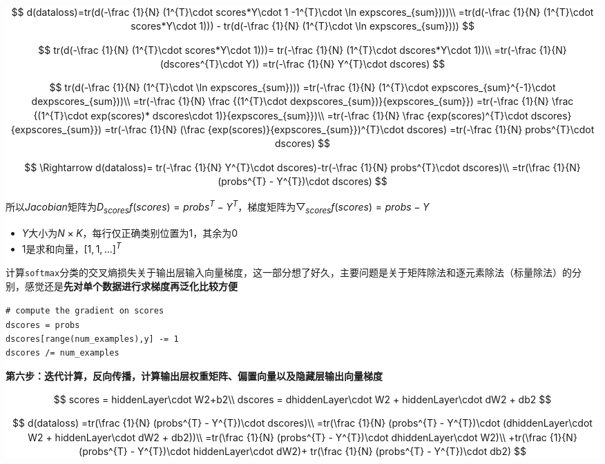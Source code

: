 $$
d(dataloss)=tr(d(-\frac {1}{N} (1^{T}\cdot scores*Y\cdot 1 -1^{T}\cdot \ln expscores_{sum})))\\
=tr(d(-\frac {1}{N} (1^{T}\cdot scores*Y\cdot 1))) - tr(d(-\frac {1}{N} (1^{T}\cdot \ln expscores_{sum})))
$$

$$
tr(d(-\frac {1}{N} (1^{T}\cdot scores*Y\cdot 1)))=
tr(-\frac {1}{N} (1^{T}\cdot dscores*Y\cdot 1))\\
=tr(-\frac {1}{N} (dscores^{T}\cdot Y))
=tr(-\frac {1}{N} Y^{T}\cdot dscores)
$$

$$
tr(d(-\frac {1}{N} (1^{T}\cdot \ln expscores_{sum})))
=tr(-\frac {1}{N} (1^{T}\cdot expscores_{sum}^{-1}\cdot dexpscores_{sum}))\\
=tr(-\frac {1}{N} \frac {(1^{T}\cdot dexpscores_{sum})}{expscores_{sum}})
=tr(-\frac {1}{N} \frac {(1^{T}\cdot exp(scores)* dscores\cdot 1)}{expscores_{sum}})\\
=tr(-\frac {1}{N} \frac {exp(scores)^{T}\cdot dscores}{expscores_{sum}})
=tr(-\frac {1}{N} (\frac {exp(scores)}{expscores_{sum}})^{T}\cdot dscores)
=tr(-\frac {1}{N} probs^{T}\cdot dscores)
$$

$$
\Rightarrow d(dataloss)=
tr(-\frac {1}{N} Y^{T}\cdot dscores)-tr(-\frac {1}{N} probs^{T}\cdot dscores)\\
=tr(\frac {1}{N} (probs^{T} - Y^{T})\cdot dscores)
$$

所以$Jacobian$矩阵为$D_{scores}f(scores)=probs^{T} - Y^{T}$，梯度矩阵为$\bigtriangledown_{scores}f(scores)=probs - Y$

* $Y$大小为$N\times K$，每行仅正确类别位置为1，其余为0
* $1$是求和向量，$[1,1,...]^{T}$

计算`softmax`分类的交叉熵损失关于输出层输入向量梯度，这一部分想了好久，主要问题是关于矩阵除法和逐元素除法（标量除法）的分别，感觉还是**先对单个数据进行求梯度再泛化比较方便**

```
# compute the gradient on scores
dscores = probs
dscores[range(num_examples),y] -= 1
dscores /= num_examples
```

**第六步：迭代计算，反向传播，计算输出层权重矩阵、偏置向量以及隐藏层输出向量梯度**

$$
scores = hiddenLayer\cdot W2+b2\\
dscores = dhiddenLayer\cdot W2 + hiddenLayer\cdot dW2 + db2
$$

$$
 d(dataloss)
=tr(\frac {1}{N} (probs^{T} - Y^{T})\cdot dscores)\\
=tr(\frac {1}{N} (probs^{T} - Y^{T})\cdot (dhiddenLayer\cdot W2 + hiddenLayer\cdot dW2 + db2))\\
=tr(\frac {1}{N} (probs^{T} - Y^{T})\cdot dhiddenLayer\cdot W2)\\
+tr(\frac {1}{N} (probs^{T} - Y^{T})\cdot hiddenLayer\cdot dW2)+
tr(\frac {1}{N} (probs^{T} - Y^{T})\cdot db2)
$$
